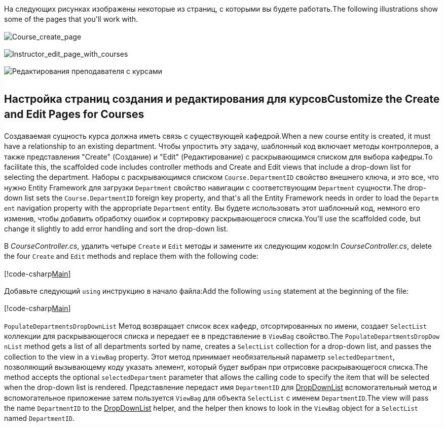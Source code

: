 <span data-ttu-id="99748-111">На следующих рисунках изображены некоторые из страниц, с которыми вы будете работать.</span><span class="sxs-lookup"><span data-stu-id="99748-111">The following illustrations show some of the pages that you'll work with.</span></span>

![Course_create_page](updating-related-data-with-the-entity-framework-in-an-asp-net-mvc-application/_static/image1.png)

![Instructor_edit_page_with_courses](updating-related-data-with-the-entity-framework-in-an-asp-net-mvc-application/_static/image2.png)

![Редактирования преподавателя с курсами](updating-related-data-with-the-entity-framework-in-an-asp-net-mvc-application/_static/image3.png)

## <a name="customize-the-create-and-edit-pages-for-courses"></a><span data-ttu-id="99748-115">Настройка страниц создания и редактирования для курсов</span><span class="sxs-lookup"><span data-stu-id="99748-115">Customize the Create and Edit Pages for Courses</span></span>

<span data-ttu-id="99748-116">Создаваемая сущность курса должна иметь связь с существующей кафедрой.</span><span class="sxs-lookup"><span data-stu-id="99748-116">When a new course entity is created, it must have a relationship to an existing department.</span></span> <span data-ttu-id="99748-117">Чтобы упростить эту задачу, шаблонный код включает методы контроллеров, а также представления "Create" (Создание) и "Edit" (Редактирование) с раскрывающимся списком для выбора кафедры.</span><span class="sxs-lookup"><span data-stu-id="99748-117">To facilitate this, the scaffolded code includes controller methods and Create and Edit views that include a drop-down list for selecting the department.</span></span> <span data-ttu-id="99748-118">Наборы с раскрывающимся списком `Course.DepartmentID` свойство внешнего ключа, и это все, что нужно Entity Framework для загрузки `Department` свойство навигации с соответствующим `Department` сущности.</span><span class="sxs-lookup"><span data-stu-id="99748-118">The drop-down list sets the `Course.DepartmentID` foreign key property, and that's all the Entity Framework needs in order to load the `Department` navigation property with the appropriate `Department` entity.</span></span> <span data-ttu-id="99748-119">Вы будете использовать этот шаблонный код, немного его изменив, чтобы добавить обработку ошибок и сортировку раскрывающегося списка.</span><span class="sxs-lookup"><span data-stu-id="99748-119">You'll use the scaffolded code, but change it slightly to add error handling and sort the drop-down list.</span></span>

<span data-ttu-id="99748-120">В *CourseController.cs*, удалить четыре `Create` и `Edit` методы и замените их следующим кодом:</span><span class="sxs-lookup"><span data-stu-id="99748-120">In *CourseController.cs*, delete the four `Create` and `Edit` methods and replace them with the following code:</span></span>

[!code-csharp[Main](updating-related-data-with-the-entity-framework-in-an-asp-net-mvc-application/samples/sample1.cs?highlight=3,11-12,19-25,40,44,46,48-78)]

<span data-ttu-id="99748-121">Добавьте следующий `using` инструкцию в начало файла:</span><span class="sxs-lookup"><span data-stu-id="99748-121">Add the following `using` statement at the beginning of the file:</span></span>

[!code-csharp[Main](updating-related-data-with-the-entity-framework-in-an-asp-net-mvc-application/samples/sample2.cs)]

<span data-ttu-id="99748-122">`PopulateDepartmentsDropDownList` Метод возвращает список всех кафедр, отсортированных по имени, создает `SelectList` коллекции для раскрывающегося списка и передает ее в представление в `ViewBag` свойство.</span><span class="sxs-lookup"><span data-stu-id="99748-122">The `PopulateDepartmentsDropDownList` method gets a list of all departments sorted by name, creates a `SelectList` collection for a drop-down list, and passes the collection to the view in a `ViewBag` property.</span></span> <span data-ttu-id="99748-123">Этот метод принимает необязательный параметр `selectedDepartment`, позволяющий вызывающему коду указать элемент, который будет выбран при отрисовке раскрывающегося списка.</span><span class="sxs-lookup"><span data-stu-id="99748-123">The method accepts the optional `selectedDepartment` parameter that allows the calling code to specify the item that will be selected when the drop-down list is rendered.</span></span> <span data-ttu-id="99748-124">Представление передаст имя `DepartmentID` для [DropDownList](../../older-versions/working-with-the-dropdownlist-box-and-jquery/using-the-dropdownlist-helper-with-aspnet-mvc.md) вспомогательный метод и вспомогательное приложение затем пользуется `ViewBag` для объекта `SelectList` с именем `DepartmentID`.</span><span class="sxs-lookup"><span data-stu-id="99748-124">The view will pass the name `DepartmentID` to the [DropDownList](../../older-versions/working-with-the-dropdownlist-box-and-jquery/using-the-dropdownlist-helper-with-aspnet-mvc.md) helper, and the helper then knows to look in the `ViewBag` object for a `SelectList` named `DepartmentID`.</span></span>
